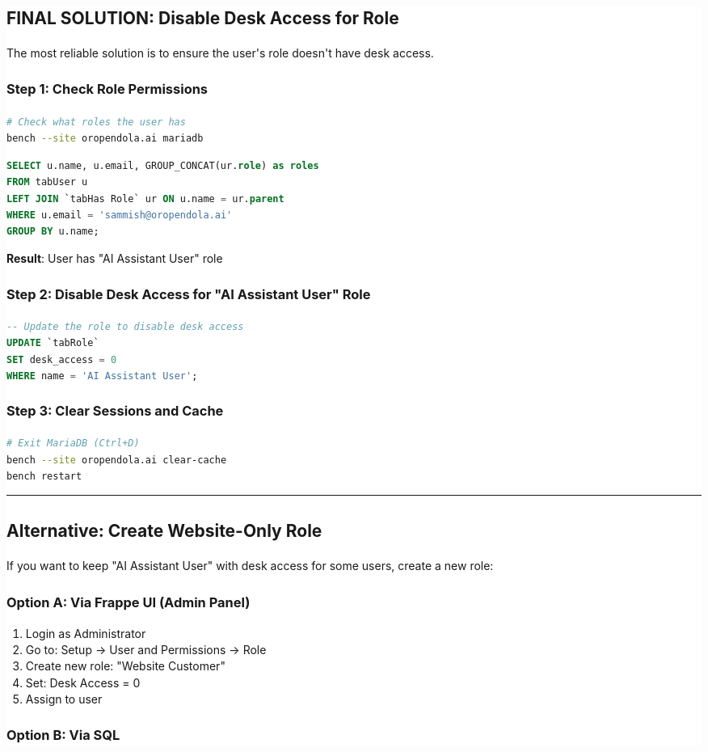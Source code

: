 ## FINAL SOLUTION: Disable Desk Access for Role

The most reliable solution is to ensure the user's role doesn't have desk access.

### Step 1: Check Role Permissions

```bash
# Check what roles the user has
bench --site oropendola.ai mariadb
```

```sql
SELECT u.name, u.email, GROUP_CONCAT(ur.role) as roles 
FROM tabUser u 
LEFT JOIN `tabHas Role` ur ON u.name = ur.parent 
WHERE u.email = 'sammish@oropendola.ai' 
GROUP BY u.name;
```

**Result**: User has "AI Assistant User" role

### Step 2: Disable Desk Access for "AI Assistant User" Role

```sql
-- Update the role to disable desk access
UPDATE `tabRole` 
SET desk_access = 0 
WHERE name = 'AI Assistant User';
```

### Step 3: Clear Sessions and Cache

```bash
# Exit MariaDB (Ctrl+D)
bench --site oropendola.ai clear-cache
bench restart
```

---

## Alternative: Create Website-Only Role

If you want to keep "AI Assistant User" with desk access for some users, create a new role:

### Option A: Via Frappe UI (Admin Panel)

1. Login as Administrator
2. Go to: Setup → User and Permissions → Role
3. Create new role: "Website Customer"
4. Set: Desk Access = 0
5. Assign to user

### Option B: Via SQL
